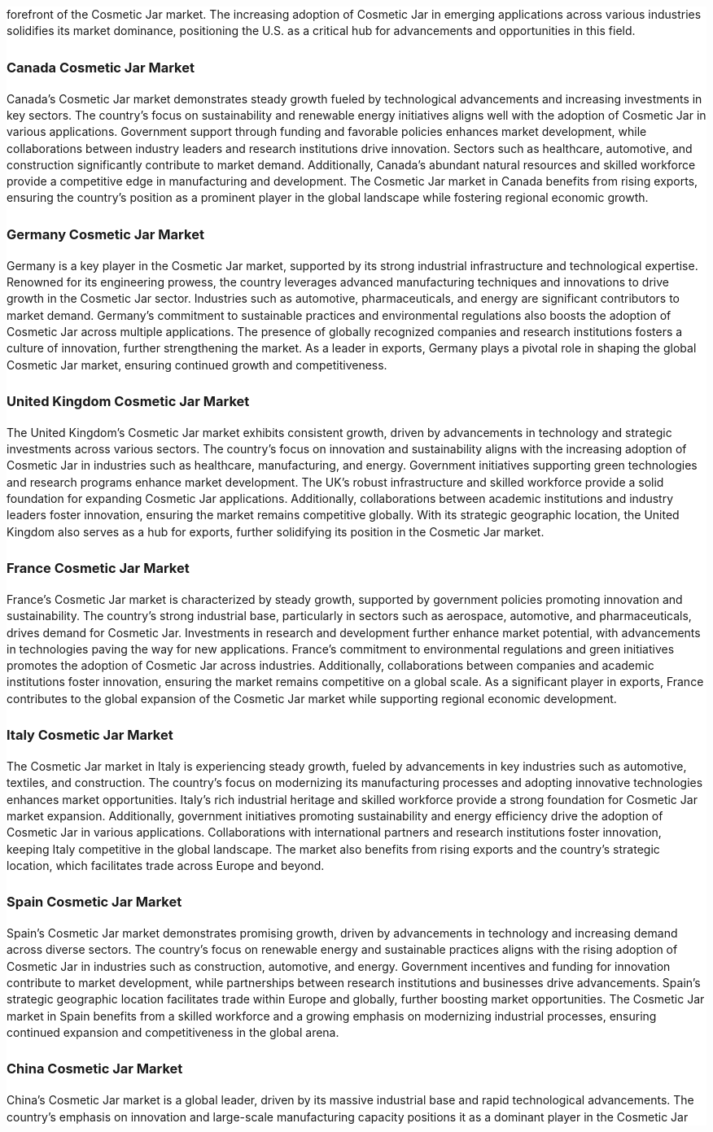forefront of the Cosmetic Jar market. The increasing adoption of Cosmetic Jar in emerging applications across various industries solidifies its market dominance, positioning the U.S. as a critical hub for advancements and opportunities in this field.</p><h3>Canada Cosmetic Jar Market</h3><p>Canada&rsquo;s Cosmetic Jar market demonstrates steady growth fueled by technological advancements and increasing investments in key sectors. The country&rsquo;s focus on sustainability and renewable energy initiatives aligns well with the adoption of Cosmetic Jar in various applications. Government support through funding and favorable policies enhances market development, while collaborations between industry leaders and research institutions drive innovation. Sectors such as healthcare, automotive, and construction significantly contribute to market demand. Additionally, Canada&rsquo;s abundant natural resources and skilled workforce provide a competitive edge in manufacturing and development. The Cosmetic Jar market in Canada benefits from rising exports, ensuring the country&rsquo;s position as a prominent player in the global landscape while fostering regional economic growth.</p><h3>Germany Cosmetic Jar Market</h3><p>Germany is a key player in the Cosmetic Jar market, supported by its strong industrial infrastructure and technological expertise. Renowned for its engineering prowess, the country leverages advanced manufacturing techniques and innovations to drive growth in the Cosmetic Jar sector. Industries such as automotive, pharmaceuticals, and energy are significant contributors to market demand. Germany&rsquo;s commitment to sustainable practices and environmental regulations also boosts the adoption of Cosmetic Jar across multiple applications. The presence of globally recognized companies and research institutions fosters a culture of innovation, further strengthening the market. As a leader in exports, Germany plays a pivotal role in shaping the global Cosmetic Jar market, ensuring continued growth and competitiveness.</p><h3>United Kingdom Cosmetic Jar Market</h3><p>The United Kingdom&rsquo;s Cosmetic Jar market exhibits consistent growth, driven by advancements in technology and strategic investments across various sectors. The country&rsquo;s focus on innovation and sustainability aligns with the increasing adoption of Cosmetic Jar in industries such as healthcare, manufacturing, and energy. Government initiatives supporting green technologies and research programs enhance market development. The UK&rsquo;s robust infrastructure and skilled workforce provide a solid foundation for expanding Cosmetic Jar applications. Additionally, collaborations between academic institutions and industry leaders foster innovation, ensuring the market remains competitive globally. With its strategic geographic location, the United Kingdom also serves as a hub for exports, further solidifying its position in the Cosmetic Jar market.</p><h3>France Cosmetic Jar Market</h3><p>France&rsquo;s Cosmetic Jar market is characterized by steady growth, supported by government policies promoting innovation and sustainability. The country&rsquo;s strong industrial base, particularly in sectors such as aerospace, automotive, and pharmaceuticals, drives demand for Cosmetic Jar. Investments in research and development further enhance market potential, with advancements in technologies paving the way for new applications. France&rsquo;s commitment to environmental regulations and green initiatives promotes the adoption of Cosmetic Jar across industries. Additionally, collaborations between companies and academic institutions foster innovation, ensuring the market remains competitive on a global scale. As a significant player in exports, France contributes to the global expansion of the Cosmetic Jar market while supporting regional economic development.</p><h3>Italy Cosmetic Jar Market</h3><p>The Cosmetic Jar market in Italy is experiencing steady growth, fueled by advancements in key industries such as automotive, textiles, and construction. The country&rsquo;s focus on modernizing its manufacturing processes and adopting innovative technologies enhances market opportunities. Italy&rsquo;s rich industrial heritage and skilled workforce provide a strong foundation for Cosmetic Jar market expansion. Additionally, government initiatives promoting sustainability and energy efficiency drive the adoption of Cosmetic Jar in various applications. Collaborations with international partners and research institutions foster innovation, keeping Italy competitive in the global landscape. The market also benefits from rising exports and the country&rsquo;s strategic location, which facilitates trade across Europe and beyond.</p><h3>Spain Cosmetic Jar Market</h3><p>Spain&rsquo;s Cosmetic Jar market demonstrates promising growth, driven by advancements in technology and increasing demand across diverse sectors. The country&rsquo;s focus on renewable energy and sustainable practices aligns with the rising adoption of Cosmetic Jar in industries such as construction, automotive, and energy. Government incentives and funding for innovation contribute to market development, while partnerships between research institutions and businesses drive advancements. Spain&rsquo;s strategic geographic location facilitates trade within Europe and globally, further boosting market opportunities. The Cosmetic Jar market in Spain benefits from a skilled workforce and a growing emphasis on modernizing industrial processes, ensuring continued expansion and competitiveness in the global arena.</p><h3>China Cosmetic Jar Market</h3><p>China&rsquo;s Cosmetic Jar market is a global leader, driven by its massive industrial base and rapid technological advancements. The country&rsquo;s emphasis on innovation and large-scale manufacturing capacity positions it as a dominant player in the Cosmetic Jar